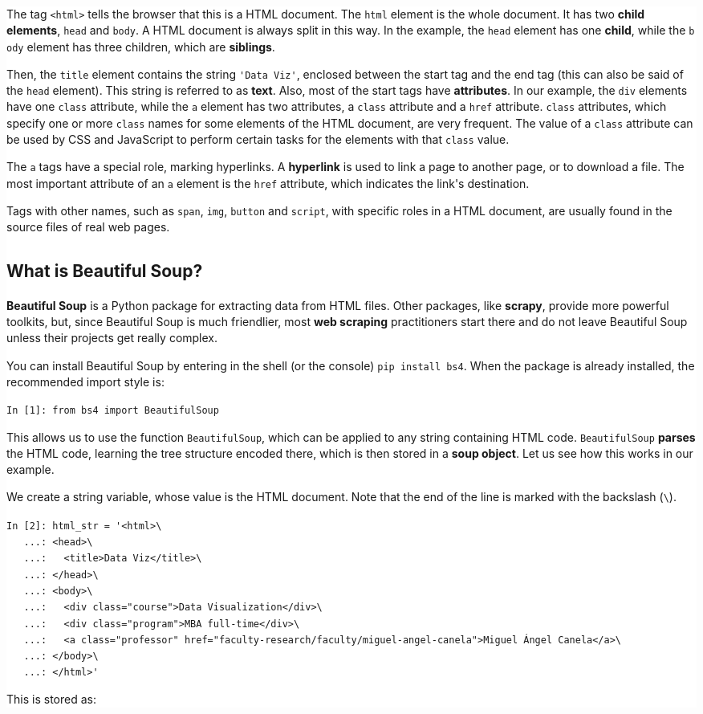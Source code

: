 The tag `<html>` tells the browser that this is a HTML document. The `html` element is the whole document. It has two **child elements**, `head` and `body`. A HTML document is always split in this way. In the example, the `head` element has one **child**, while the `body` element has three children, which are **siblings**.

Then, the `title` element contains the string `'Data Viz'`, enclosed between the start tag and the end tag (this can also be said of the `head` element). This string is referred to as **text**. Also, most of the start tags have **attributes**. In our example, the `div` elements have one `class` attribute, while the `a` element has two attributes, a `class` attribute and a `href` attribute. `class` attributes, which specify one or more `class` names for some elements of the HTML document, are very frequent. The value of a `class` attribute can be used by CSS and JavaScript to perform certain tasks for the elements with that `class` value.

The `a` tags have a special role, marking hyperlinks. A **hyperlink** is used to link a page to another page, or to download a file. The most important attribute of an `a` element is the `href` attribute, which indicates the link's destination. 

Tags with other names, such as `span`, `img`, `button` and `script`, with specific roles in a HTML document, are usually found in the source files of real web pages.

## What is Beautiful Soup?

**Beautiful Soup** is a Python package for extracting data from HTML files. Other packages, like **scrapy**, provide more powerful toolkits, but, since Beautiful Soup is much friendlier, most **web scraping** practitioners start there and do not leave Beautiful Soup unless their projects get really complex.

You can install Beautiful Soup by entering in the shell (or the console) `pip install bs4`. When the package is already installed, the recommended import style is:

```
In [1]: from bs4 import BeautifulSoup
```

This allows us to use the function `BeautifulSoup`, which can be applied to any string containing HTML code. `BeautifulSoup` **parses** the HTML code, learning the tree structure encoded there, which is then stored in a **soup object**. Let us see how this works in our example. 

We create a string variable, whose value is the HTML document. Note that the end of the line is marked with the backslash (`\`).

```
In [2]: html_str = '<html>\
   ...: <head>\
   ...:   <title>Data Viz</title>\
   ...: </head>\
   ...: <body>\
   ...:   <div class="course">Data Visualization</div>\
   ...:   <div class="program">MBA full-time</div>\
   ...:   <a class="professor" href="faculty-research/faculty/miguel-angel-canela">Miguel Ángel Canela</a>\
   ...: </body>\
   ...: </html>'
```
This is stored as:
